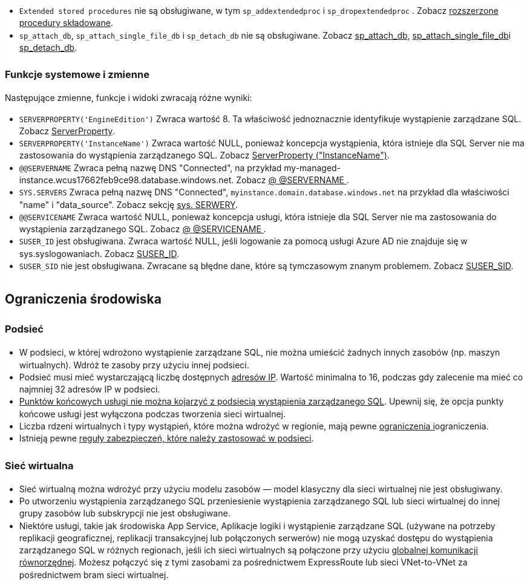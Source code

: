 - `Extended stored procedures` nie są obsługiwane, w tym `sp_addextendedproc` i `sp_dropextendedproc` . Zobacz [rozszerzone procedury składowane](/sql/relational-databases/system-stored-procedures/general-extended-stored-procedures-transact-sql).
- `sp_attach_db`, `sp_attach_single_file_db` i `sp_detach_db` nie są obsługiwane. Zobacz [sp_attach_db](/sql/relational-databases/system-stored-procedures/sp-attach-db-transact-sql), [sp_attach_single_file_db](/sql/relational-databases/system-stored-procedures/sp-attach-single-file-db-transact-sql)i [sp_detach_db](/sql/relational-databases/system-stored-procedures/sp-detach-db-transact-sql).

### <a name="system-functions-and-variables"></a>Funkcje systemowe i zmienne

Następujące zmienne, funkcje i widoki zwracają różne wyniki:

- `SERVERPROPERTY('EngineEdition')` Zwraca wartość 8. Ta właściwość jednoznacznie identyfikuje wystąpienie zarządzane SQL. Zobacz [ServerProperty](/sql/t-sql/functions/serverproperty-transact-sql).
- `SERVERPROPERTY('InstanceName')` Zwraca wartość NULL, ponieważ koncepcja wystąpienia, która istnieje dla SQL Server nie ma zastosowania do wystąpienia zarządzanego SQL. Zobacz [ServerProperty ("InstanceName")](/sql/t-sql/functions/serverproperty-transact-sql).
- `@@SERVERNAME` Zwraca pełną nazwę DNS "Connected", na przykład my-managed-instance.wcus17662feb9ce98.database.windows.net. Zobacz [@ @SERVERNAME ](/sql/t-sql/functions/servername-transact-sql). 
- `SYS.SERVERS` Zwraca pełną nazwę DNS "Connected", `myinstance.domain.database.windows.net` na przykład dla właściwości "name" i "data_source". Zobacz sekcję [sys. SERWERY](/sql/relational-databases/system-catalog-views/sys-servers-transact-sql).
- `@@SERVICENAME` Zwraca wartość NULL, ponieważ koncepcja usługi, która istnieje dla SQL Server nie ma zastosowania do wystąpienia zarządzanego SQL. Zobacz [@ @SERVICENAME ](/sql/t-sql/functions/servicename-transact-sql).
- `SUSER_ID` jest obsługiwana. Zwraca wartość NULL, jeśli logowanie za pomocą usługi Azure AD nie znajduje się w sys.syslogowaniach. Zobacz [SUSER_ID](/sql/t-sql/functions/suser-id-transact-sql). 
- `SUSER_SID` nie jest obsługiwana. Zwracane są błędne dane, które są tymczasowym znanym problemem. Zobacz [SUSER_SID](/sql/t-sql/functions/suser-sid-transact-sql). 

## <a name="environment-constraints"></a><a name="Environment"></a>Ograniczenia środowiska

### <a name="subnet"></a>Podsieć
-  W podsieci, w której wdrożono wystąpienie zarządzane SQL, nie można umieścić żadnych innych zasobów (np. maszyn wirtualnych). Wdróż te zasoby przy użyciu innej podsieci.
- Podsieć musi mieć wystarczającą liczbę dostępnych [adresów IP](connectivity-architecture-overview.md#network-requirements). Wartość minimalna to 16, podczas gdy zalecenie ma mieć co najmniej 32 adresów IP w podsieci.
- [Punktów końcowych usługi nie można kojarzyć z podsiecią wystąpienia zarządzanego SQL](connectivity-architecture-overview.md#network-requirements). Upewnij się, że opcja punkty końcowe usługi jest wyłączona podczas tworzenia sieci wirtualnej.
- Liczba rdzeni wirtualnych i typy wystąpień, które można wdrożyć w regionie, mają pewne [ograniczenia i](resource-limits.md#regional-resource-limitations)ograniczenia.
- Istnieją pewne [reguły zabezpieczeń, które należy zastosować w podsieci](connectivity-architecture-overview.md#network-requirements).

### <a name="vnet"></a>Sieć wirtualna
- Sieć wirtualną można wdrożyć przy użyciu modelu zasobów — model klasyczny dla sieci wirtualnej nie jest obsługiwany.
- Po utworzeniu wystąpienia zarządzanego SQL przeniesienie wystąpienia zarządzanego SQL lub sieci wirtualnej do innej grupy zasobów lub subskrypcji nie jest obsługiwane.
- Niektóre usługi, takie jak środowiska App Service, Aplikacje logiki i wystąpienie zarządzane SQL (używane na potrzeby replikacji geograficznej, replikacji transakcyjnej lub połączonych serwerów) nie mogą uzyskać dostępu do wystąpienia zarządzanego SQL w różnych regionach, jeśli ich sieci wirtualnych są połączone przy użyciu [globalnej komunikacji równorzędnej](../../virtual-network/virtual-networks-faq.md#what-are-the-constraints-related-to-global-vnet-peering-and-load-balancers). Możesz połączyć się z tymi zasobami za pośrednictwem ExpressRoute lub sieci VNet-to-VNet za pośrednictwem bram sieci wirtualnej.
